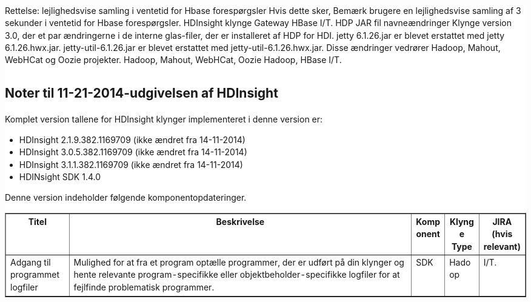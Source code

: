 <tr>
<td>Rettelse: lejlighedsvise samling i ventetid for Hbase forespørgsler</td>
<td>Hvis dette sker, Bemærk brugere en lejlighedsvise samling af 3 sekunder i ventetid for Hbase forespørgsler. </td>
<td>HDInsight klynge Gateway</td>
<td>HBase</td>
<td>I/T.</td>
</tr>

<tr>
<td>HDP JAR fil navneændringer</td>
<td>Klynge version 3.0, der et par ændringerne i de interne glas-filer, der er installeret af HDP for HDI. jetty 6.1.26.jar er blevet erstattet med jetty 6.1.26.hwx.jar. jetty-util-6.1.26.jar er blevet erstattet med jetty-util-6.1.26.hwx.jar. Disse ændringer vedrører Hadoop, Mahout, WebHCat og Oozie projekter.</td>
<td>Hadoop, Mahout, WebHCat, Oozie</td>
<td>Hadoop, HBase</td>
<td>I/T.</td>
</tr>

</table>
<br>


## <a name="notes-for-11212014-release-of-hdinsight"></a>Noter til 11-21-2014-udgivelsen af HDInsight

Komplet version tallene for HDInsight klynger implementeret i denne version er:

* HDInsight 2.1.9.382.1169709 (ikke ændret fra 14-11-2014)
* HDInsight 3.0.5.382.1169709 (ikke ændret fra 14-11-2014)
* HDInsight 3.1.1.382.1169709 (ikke ændret fra 14-11-2014)
* HDINsight SDK 1.4.0

Denne version indeholder følgende komponentopdateringer.

<table border="1">
<tr>
<th>Titel</th>
<th>Beskrivelse</th>
<th>Komponent</th>
<th>Klynge Type</th>
<th>JIRA (hvis relevant)</th>
</tr>

<tr>
<td>Adgang til programmet logfiler</td>
<td>Mulighed for at fra et program optælle programmer, der er udført på din klynger og hente relevante program-specifikke eller objektbeholder-specifikke logfiler for at fejlfinde problematisk programmer.</td>
<td>SDK</td>
<td>Hadoop</td>
<td>I/T.</td>
</tr>
